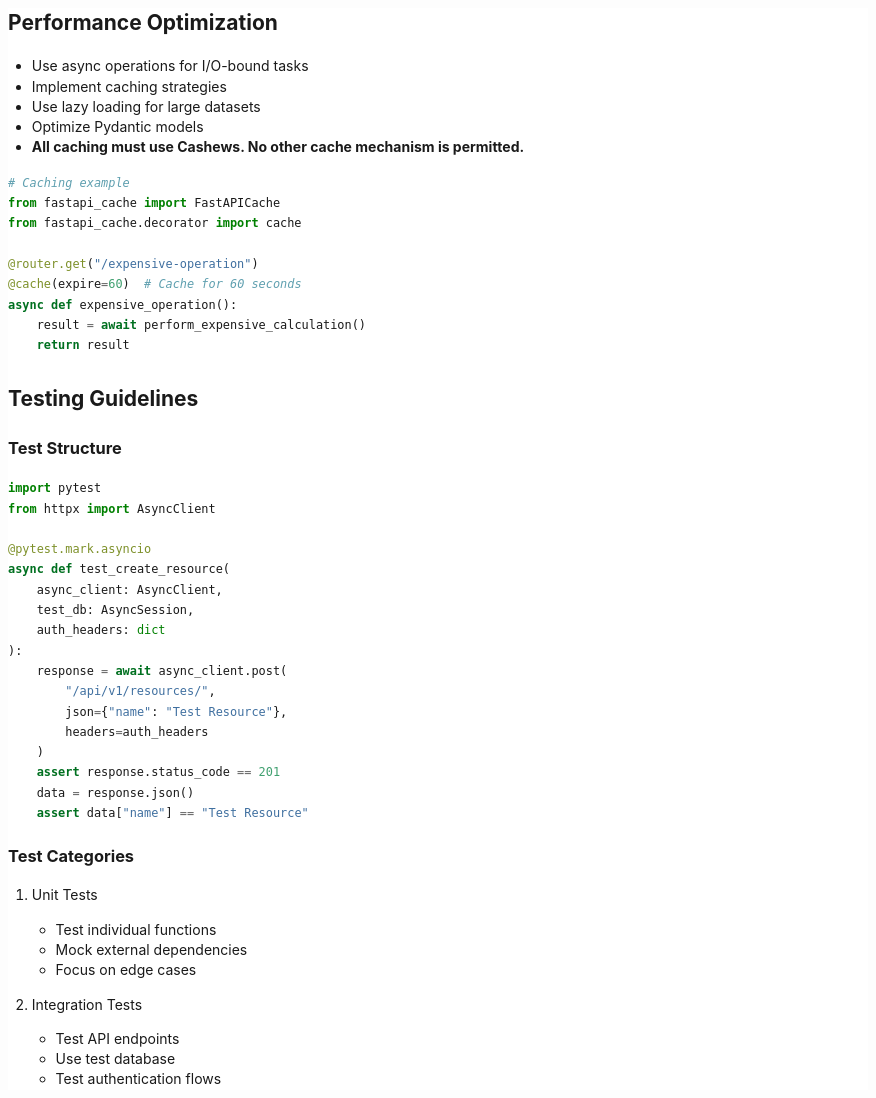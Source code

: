 ## Performance Optimization
- Use async operations for I/O-bound tasks
- Implement caching strategies
- Use lazy loading for large datasets
- Optimize Pydantic models
- **All caching must use Cashews. No other cache mechanism is permitted.**

```python
# Caching example
from fastapi_cache import FastAPICache
from fastapi_cache.decorator import cache

@router.get("/expensive-operation")
@cache(expire=60)  # Cache for 60 seconds
async def expensive_operation():
    result = await perform_expensive_calculation()
    return result
```

## Testing Guidelines

### Test Structure
```python
import pytest
from httpx import AsyncClient

@pytest.mark.asyncio
async def test_create_resource(
    async_client: AsyncClient,
    test_db: AsyncSession,
    auth_headers: dict
):
    response = await async_client.post(
        "/api/v1/resources/",
        json={"name": "Test Resource"},
        headers=auth_headers
    )
    assert response.status_code == 201
    data = response.json()
    assert data["name"] == "Test Resource"
```

### Test Categories
1. Unit Tests
   - Test individual functions
   - Mock external dependencies
   - Focus on edge cases

2. Integration Tests
   - Test API endpoints
   - Use test database
   - Test authentication flows
